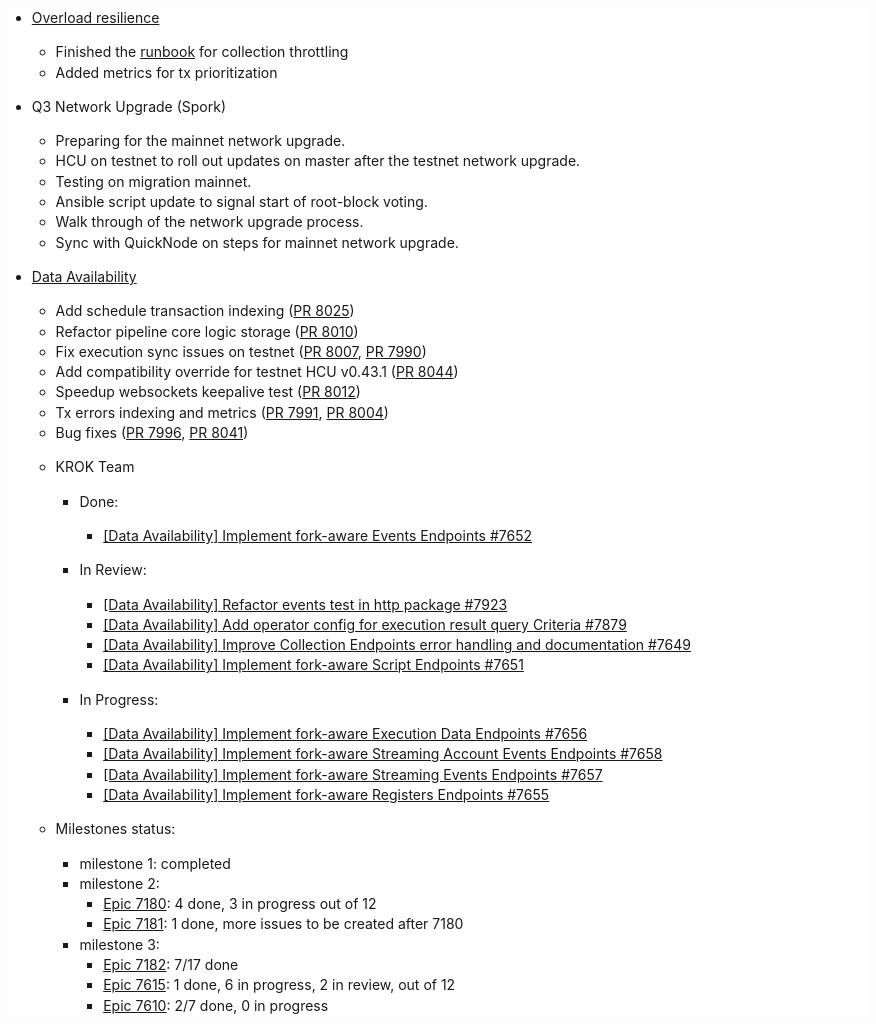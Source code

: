 * <ins>Overload resilience</ins>
  - Finished the [runbook](https://www.notion.so/flowfoundation/Runbook-Collection-Throttling-27e1aee1232480b18450d9e32a594448) for collection throttling
  - Added metrics for tx prioritization

* Q3 Network Upgrade (Spork)
  - Preparing for the mainnet network upgrade.
  - HCU on testnet to roll out updates on master after the testnet network upgrade.
  - Testing on migration mainnet.
  - Ansible script update to signal start of root-block voting.
  - Walk through of the network upgrade process.
  - Sync with QuickNode on steps for mainnet network upgrade.

* <ins>Data Availability</ins>
  - Add schedule transaction indexing ([PR 8025](https://github.com/onflow/flow-go/pull/8025))
  - Refactor pipeline core logic storage ([PR 8010](https://github.com/onflow/flow-go/pull/8010))
  - Fix execution sync issues on testnet ([PR 8007](https://github.com/onflow/flow-go/pull/8007), [PR 7990](https://github.com/onflow/flow-go/pull/7990))
  - Add compatibility override for testnet HCU v0.43.1 ([PR 8044](https://github.com/onflow/flow-go/pull/8044))
  - Speedup websockets keepalive test ([PR 8012](https://github.com/onflow/flow-go/pull/8012))
  - Tx errors indexing and metrics ([PR 7991](https://github.com/onflow/flow-go/pull/7991), [PR 8004](https://github.com/onflow/flow-go/pull/8004))
  - Bug fixes ([PR 7996](https://github.com/onflow/flow-go/pull/7996), [PR 8041](https://github.com/onflow/flow-go/pull/8041))

  * KROK Team

      * Done:
        - [[Data Availability] Implement fork-aware Events Endpoints #7652](https://github.com/onflow/flow-go/issues/7652)    

      * In Review:
        - [[Data Availability] Refactor events test in http package #7923](https://github.com/onflow/flow-go/issues/7923)
        - [[Data Availability] Add operator config for execution result query Criteria #7879](https://github.com/onflow/flow-go/issues/7879)
        - [[Data Availability] Improve Collection Endpoints error handling and documentation #7649](https://github.com/onflow/flow-go/issues/7649)
        - [[Data Availability] Implement fork-aware Script Endpoints #7651](https://github.com/onflow/flow-go/issues/7651)

      * In Progress:
        - [[Data Availability] Implement fork-aware Execution Data Endpoints #7656](https://github.com/onflow/flow-go/issues/7656)
        - [[Data Availability] Implement fork-aware Streaming Account Events Endpoints #7658](https://github.com/onflow/flow-go/issues/7658)
        - [[Data Availability] Implement fork-aware Streaming Events Endpoints #7657](https://github.com/onflow/flow-go/issues/7657)
        - [[Data Availability] Implement fork-aware Registers Endpoints #7655](https://github.com/onflow/flow-go/issues/7655)

  * Milestones status:
    - milestone 1: completed
    - milestone 2:
      - [Epic 7180](https://github.com/onflow/flow-go/issues/7180): 4 done, 3 in progress out of 12
      - [Epic 7181](https://github.com/onflow/flow-go/issues/7181): 1 done, more issues to be created after 7180
    - milestone 3:
      - [Epic 7182](https://github.com/onflow/flow-go/issues/7182): 7/17 done
      - [Epic 7615](https://github.com/onflow/flow-go/issues/7615): 1 done, 6 in progress, 2 in review, out of 12
      - [Epic 7610](https://github.com/onflow/flow-go/issues/7610): 2/7 done, 0 in progress
